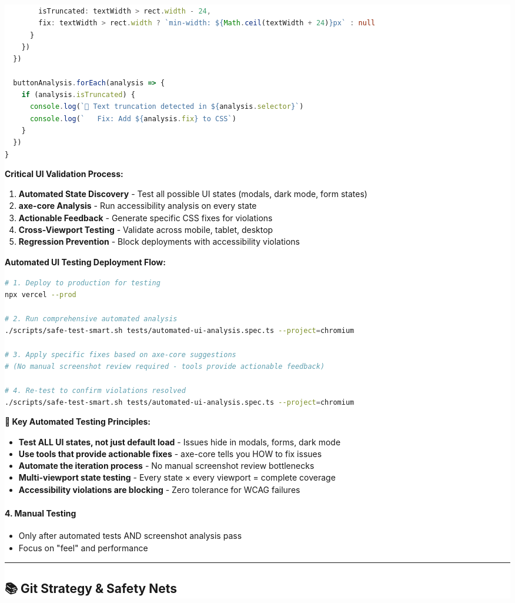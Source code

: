 ```typescript
        isTruncated: textWidth > rect.width - 24,
        fix: textWidth > rect.width ? `min-width: ${Math.ceil(textWidth + 24)}px` : null
      }
    })
  })
  
  buttonAnalysis.forEach(analysis => {
    if (analysis.isTruncated) {
      console.log(`🚨 Text truncation detected in ${analysis.selector}`)
      console.log(`   Fix: Add ${analysis.fix} to CSS`)
    }
  })
}
```

**Critical UI Validation Process:**
1. **Automated State Discovery** - Test all possible UI states (modals, dark mode, form states)
2. **axe-core Analysis** - Run accessibility analysis on every state
3. **Actionable Feedback** - Generate specific CSS fixes for violations
4. **Cross-Viewport Testing** - Validate across mobile, tablet, desktop
5. **Regression Prevention** - Block deployments with accessibility violations

**Automated UI Testing Deployment Flow:**
```bash
# 1. Deploy to production for testing
npx vercel --prod

# 2. Run comprehensive automated analysis
./scripts/safe-test-smart.sh tests/automated-ui-analysis.spec.ts --project=chromium

# 3. Apply specific fixes based on axe-core suggestions
# (No manual screenshot review required - tools provide actionable feedback)

# 4. Re-test to confirm violations resolved
./scripts/safe-test-smart.sh tests/automated-ui-analysis.spec.ts --project=chromium
```

**🎯 Key Automated Testing Principles:**
- **Test ALL UI states, not just default load** - Issues hide in modals, forms, dark mode
- **Use tools that provide actionable fixes** - axe-core tells you HOW to fix issues  
- **Automate the iteration process** - No manual screenshot review bottlenecks
- **Multi-viewport state testing** - Every state × every viewport = complete coverage
- **Accessibility violations are blocking** - Zero tolerance for WCAG failures

#### 4. Manual Testing
- Only after automated tests AND screenshot analysis pass
- Focus on "feel" and performance

---

## 📚 Git Strategy & Safety Nets
